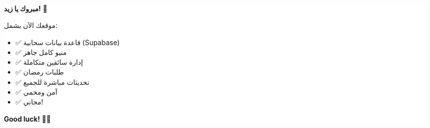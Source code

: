 **مبروك يا زيد!** 🎉

موقعك الآن يشمل:
- ✅ قاعدة بيانات سحابية (Supabase)
- ✅ منيو كامل جاهز
- ✅ إدارة سائقين متكاملة
- ✅ طلبات رمضان
- ✅ تحديثات مباشرة للجميع
- ✅ آمن ومحمي
- ✅ مجاني!

**Good luck!** 💪🚀

